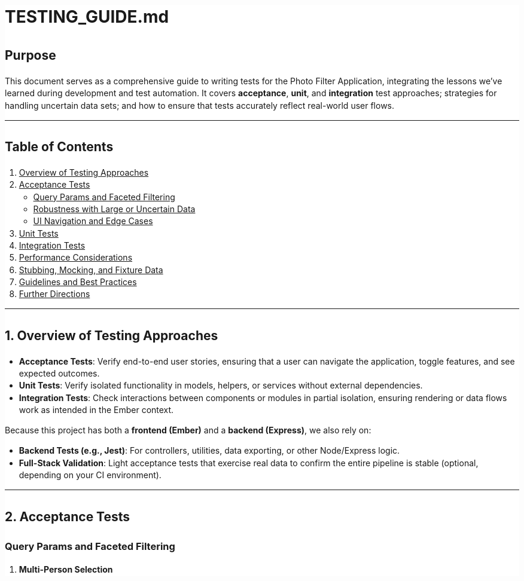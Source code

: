 # TESTING_GUIDE.md

## Purpose

This document serves as a comprehensive guide to writing tests for the Photo Filter Application, integrating the lessons we’ve learned during development and test automation. It covers **acceptance**, **unit**, and **integration** test approaches; strategies for handling uncertain data sets; and how to ensure that tests accurately reflect real-world user flows.

---

## Table of Contents

1. [Overview of Testing Approaches](#overview-of-testing-approaches)
2. [Acceptance Tests](#acceptance-tests)
   - [Query Params and Faceted Filtering](#query-params-and-faceted-filtering)
   - [Robustness with Large or Uncertain Data](#robustness-with-large-or-uncertain-data)
   - [UI Navigation and Edge Cases](#ui-navigation-and-edge-cases)
3. [Unit Tests](#unit-tests)
4. [Integration Tests](#integration-tests)
5. [Performance Considerations](#performance-considerations)
6. [Stubbing, Mocking, and Fixture Data](#stubbing-mocking-and-fixture-data)
7. [Guidelines and Best Practices](#guidelines-and-best-practices)
8. [Further Directions](#further-directions)

---

## 1. Overview of Testing Approaches

- **Acceptance Tests**: Verify end-to-end user stories, ensuring that a user can navigate the application, toggle features, and see expected outcomes.
- **Unit Tests**: Verify isolated functionality in models, helpers, or services without external dependencies.
- **Integration Tests**: Check interactions between components or modules in partial isolation, ensuring rendering or data flows work as intended in the Ember context.

Because this project has both a **frontend (Ember)** and a **backend (Express)**, we also rely on:

- **Backend Tests (e.g., Jest)**: For controllers, utilities, data exporting, or other Node/Express logic.
- **Full-Stack Validation**: Light acceptance tests that exercise real data to confirm the entire pipeline is stable (optional, depending on your CI environment).

---

## 2. Acceptance Tests

### Query Params and Faceted Filtering

1. **Multi-Person Selection**

